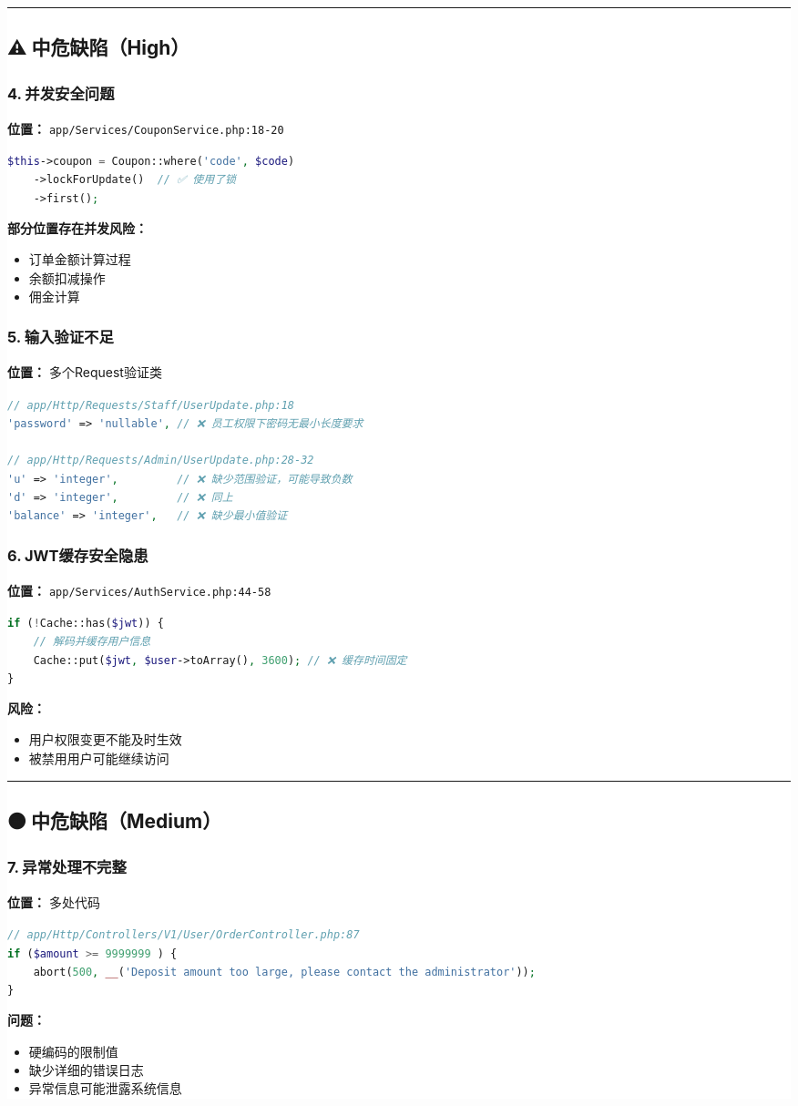 
---

## ⚠️ **中危缺陷（High）**

### 4. **并发安全问题**
**位置：** `app/Services/CouponService.php:18-20`
```php
$this->coupon = Coupon::where('code', $code)
    ->lockForUpdate()  // ✅ 使用了锁
    ->first();
```
**部分位置存在并发风险：**
- 订单金额计算过程
- 余额扣减操作
- 佣金计算

### 5. **输入验证不足**
**位置：** 多个Request验证类
```php
// app/Http/Requests/Staff/UserUpdate.php:18
'password' => 'nullable', // ❌ 员工权限下密码无最小长度要求

// app/Http/Requests/Admin/UserUpdate.php:28-32
'u' => 'integer',         // ❌ 缺少范围验证，可能导致负数
'd' => 'integer',         // ❌ 同上
'balance' => 'integer',   // ❌ 缺少最小值验证
```

### 6. **JWT缓存安全隐患**
**位置：** `app/Services/AuthService.php:44-58`
```php
if (!Cache::has($jwt)) {
    // 解码并缓存用户信息
    Cache::put($jwt, $user->toArray(), 3600); // ❌ 缓存时间固定
}
```
**风险：**
- 用户权限变更不能及时生效
- 被禁用用户可能继续访问

---

## 🟠 **中危缺陷（Medium）**

### 7. **异常处理不完整**
**位置：** 多处代码
```php
// app/Http/Controllers/V1/User/OrderController.php:87
if ($amount >= 9999999 ) {
    abort(500, __('Deposit amount too large, please contact the administrator'));
}
```
**问题：**
- 硬编码的限制值
- 缺少详细的错误日志
- 异常信息可能泄露系统信息
